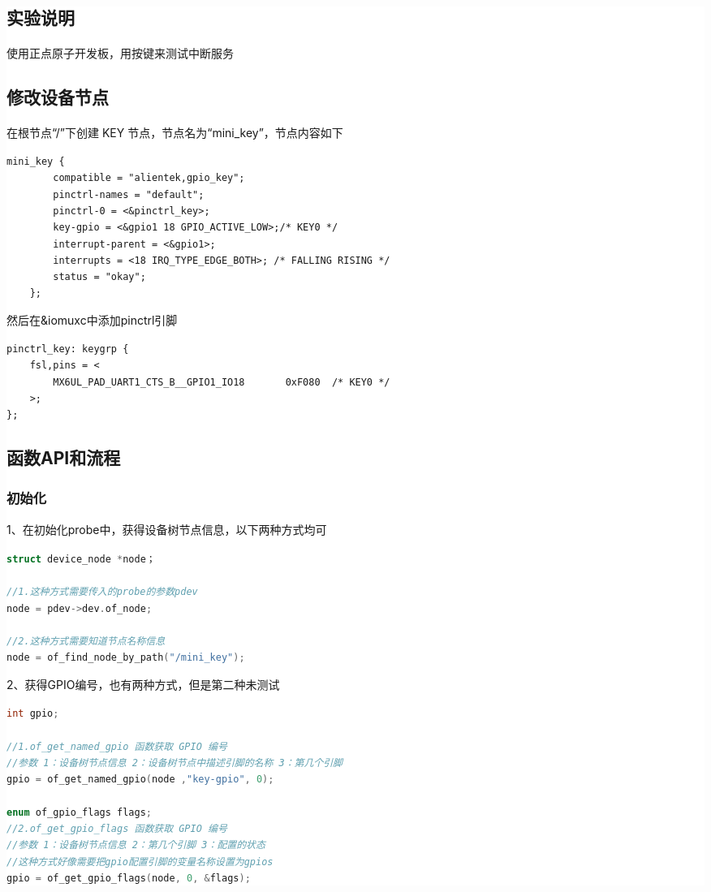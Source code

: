 
## 实验说明

使用正点原子开发板，用按键来测试中断服务

## 修改设备节点

在根节点“/”下创建 KEY 节点，节点名为“mini_key”，节点内容如下

```DTS
mini_key {
		compatible = "alientek,gpio_key";
		pinctrl-names = "default";
		pinctrl-0 = <&pinctrl_key>;
		key-gpio = <&gpio1 18 GPIO_ACTIVE_LOW>;/* KEY0 */
		interrupt-parent = <&gpio1>;
		interrupts = <18 IRQ_TYPE_EDGE_BOTH>; /* FALLING RISING */
		status = "okay";
	};
```

然后在&iomuxc中添加pinctrl引脚

```dts
pinctrl_key: keygrp {
	fsl,pins = <
		MX6UL_PAD_UART1_CTS_B__GPIO1_IO18		0xF080	/* KEY0 */
    >;
};
```

## 函数API和流程

### 初始化

1、在初始化probe中，获得设备树节点信息，以下两种方式均可

```C
struct device_node *node；

//1.这种方式需要传入的probe的参数pdev
node = pdev->dev.of_node;

//2.这种方式需要知道节点名称信息
node = of_find_node_by_path("/mini_key");
```

2、获得GPIO编号，也有两种方式，但是第二种未测试

```C
int gpio;

//1.of_get_named_gpio 函数获取 GPIO 编号
//参数 1：设备树节点信息 2：设备树节点中描述引脚的名称 3：第几个引脚
gpio = of_get_named_gpio(node ,"key-gpio", 0);

enum of_gpio_flags flags;
//2.of_get_gpio_flags 函数获取 GPIO 编号
//参数 1：设备树节点信息 2：第几个引脚 3：配置的状态
//这种方式好像需要把gpio配置引脚的变量名称设置为gpios
gpio = of_get_gpio_flags(node, 0, &flags);
```
